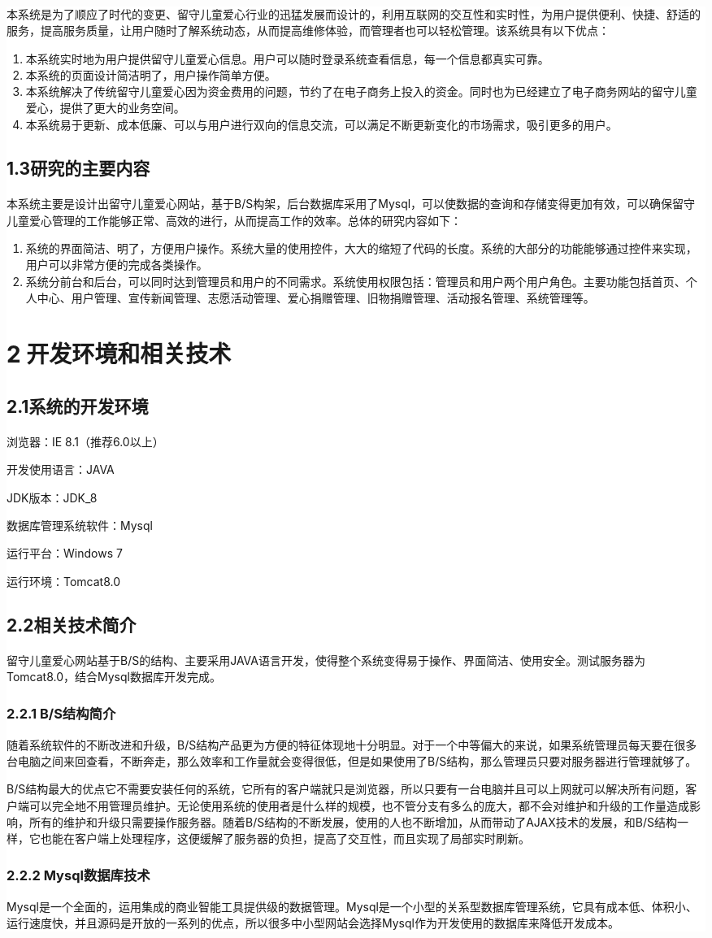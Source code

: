 本系统是为了顺应了时代的变更、留守儿童爱心行业的迅猛发展而设计的，利用互联网的交互性和实时性，为用户提供便利、快捷、舒适的服务，提高服务质量，让用户随时了解系统动态，从而提高维修体验，而管理者也可以轻松管理。该系统具有以下优点：

1. 本系统实时地为用户提供留守儿童爱心信息。用户可以随时登录系统查看信息，每一个信息都真实可靠。
1. 本系统的页面设计简洁明了，用户操作简单方便。
1. 本系统解决了传统留守儿童爱心因为资金费用的问题，节约了在电子商务上投入的资金。同时也为已经建立了电子商务网站的留守儿童爱心，提供了更大的业务空间。
1. 本系统易于更新、成本低廉、可以与用户进行双向的信息交流，可以满足不断更新变化的市场需求，吸引更多的用户。
## 1.3研究的主要内容
本系统主要是设计出留守儿童爱心网站，基于B/S构架，后台数据库采用了Mysql，可以使数据的查询和存储变得更加有效，可以确保留守儿童爱心管理的工作能够正常、高效的进行，从而提高工作的效率。总体的研究内容如下：

1. 系统的界面简洁、明了，方便用户操作。系统大量的使用控件，大大的缩短了代码的长度。系统的大部分的功能能够通过控件来实现，用户可以非常方便的完成各类操作。
1. 系统分前台和后台，可以同时达到管理员和用户的不同需求。系统使用权限包括：管理员和用户两个用户角色。主要功能包括首页、个人中心、用户管理、宣传新闻管理、志愿活动管理、爱心捐赠管理、旧物捐赠管理、活动报名管理、系统管理等。
















# **2 开发环境和相关技术**
## 2.1系统的开发环境
浏览器：IE 8.1（推荐6.0以上）

开发使用语言：JAVA

JDK版本：JDK\_8

数据库管理系统软件：Mysql

运行平台：Windows 7

运行环境：Tomcat8.0
## 2.2相关技术简介
留守儿童爱心网站基于B/S的结构、主要采用JAVA语言开发，使得整个系统变得易于操作、界面简洁、使用安全。测试服务器为Tomcat8.0，结合Mysql数据库开发完成。
### 2.2.1 B/S结构简介
随着系统软件的不断改进和升级，B/S结构产品更为方便的特征体现地十分明显。对于一个中等偏大的来说，如果系统管理员每天要在很多台电脑之间来回查看，不断奔走，那么效率和工作量就会变得很低，但是如果使用了B/S结构，那么管理员只要对服务器进行管理就够了。

B/S结构最大的优点它不需要安装任何的系统，它所有的客户端就只是浏览器，所以只要有一台电脑并且可以上网就可以解决所有问题，客户端可以完全地不用管理员维护。无论使用系统的使用者是什么样的规模，也不管分支有多么的庞大，都不会对维护和升级的工作量造成影响，所有的维护和升级只需要操作服务器。随着B/S结构的不断发展，使用的人也不断增加，从而带动了AJAX技术的发展，和B/S结构一样，它也能在客户端上处理程序，这便缓解了服务器的负担，提高了交互性，而且实现了局部实时刷新。
### 2.2.2 Mysql数据库技术
Mysql是一个全面的，运用集成的商业智能工具提供级的数据管理。Mysql是一个小型的关系型数据库管理系统，它具有成本低、体积小、运行速度快，并且源码是开放的一系列的优点，所以很多中小型网站会选择Mysql作为开发使用的数据库来降低开发成本。
